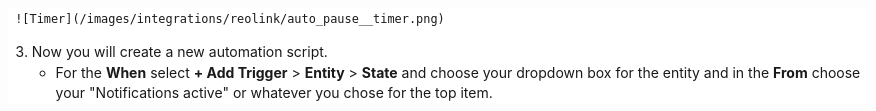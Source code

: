      ![Timer](/images/integrations/reolink/auto_pause__timer.png)

3. Now you will create a new automation script. 
   - For the **When** select **+ Add Trigger** > **Entity** > **State** and choose your dropdown box for the entity and in the **From** choose your "Notifications active" or whatever you chose for the top item.
